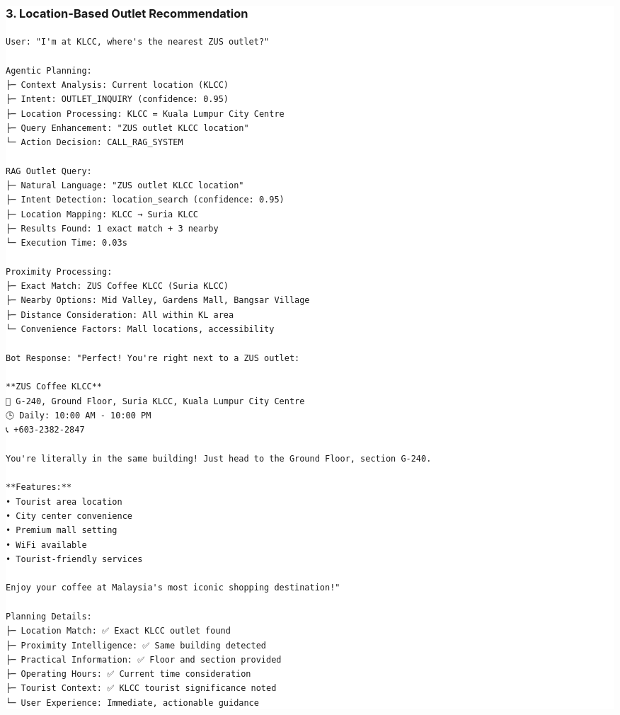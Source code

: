 ### 3. Location-Based Outlet Recommendation
```
User: "I'm at KLCC, where's the nearest ZUS outlet?"

Agentic Planning:
├─ Context Analysis: Current location (KLCC)
├─ Intent: OUTLET_INQUIRY (confidence: 0.95)
├─ Location Processing: KLCC = Kuala Lumpur City Centre
├─ Query Enhancement: "ZUS outlet KLCC location"
└─ Action Decision: CALL_RAG_SYSTEM

RAG Outlet Query:
├─ Natural Language: "ZUS outlet KLCC location"
├─ Intent Detection: location_search (confidence: 0.95)
├─ Location Mapping: KLCC → Suria KLCC
├─ Results Found: 1 exact match + 3 nearby
└─ Execution Time: 0.03s

Proximity Processing:
├─ Exact Match: ZUS Coffee KLCC (Suria KLCC)
├─ Nearby Options: Mid Valley, Gardens Mall, Bangsar Village
├─ Distance Consideration: All within KL area
└─ Convenience Factors: Mall locations, accessibility

Bot Response: "Perfect! You're right next to a ZUS outlet:

**ZUS Coffee KLCC** 
📍 G-240, Ground Floor, Suria KLCC, Kuala Lumpur City Centre
🕒 Daily: 10:00 AM - 10:00 PM
📞 +603-2382-2847

You're literally in the same building! Just head to the Ground Floor, section G-240.

**Features:**
• Tourist area location
• City center convenience  
• Premium mall setting
• WiFi available
• Tourist-friendly services

Enjoy your coffee at Malaysia's most iconic shopping destination!"

Planning Details:
├─ Location Match: ✅ Exact KLCC outlet found
├─ Proximity Intelligence: ✅ Same building detected
├─ Practical Information: ✅ Floor and section provided
├─ Operating Hours: ✅ Current time consideration
├─ Tourist Context: ✅ KLCC tourist significance noted
└─ User Experience: Immediate, actionable guidance
```
